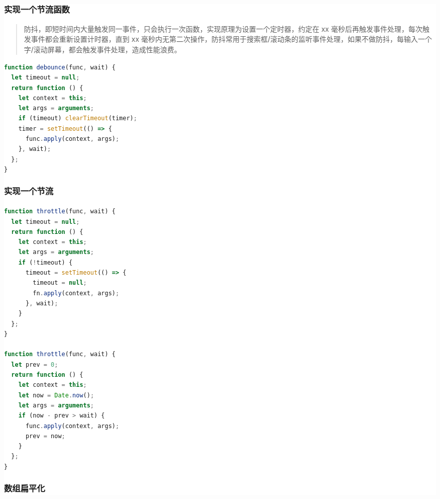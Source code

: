### 实现一个节流函数

> 防抖，即短时间内大量触发同一事件，只会执行一次函数，实现原理为设置一个定时器，约定在 xx 毫秒后再触发事件处理，每次触发事件都会重新设置计时器，直到 xx 毫秒内无第二次操作，防抖常用于搜索框/滚动条的监听事件处理，如果不做防抖，每输入一个字/滚动屏幕，都会触发事件处理，造成性能浪费。

```js
function debounce(func, wait) {
  let timeout = null;
  return function () {
    let context = this;
    let args = arguments;
    if (timeout) clearTimeout(timer);
    timer = setTimeout(() => {
      func.apply(context, args);
    }, wait);
  };
}
```

### 实现一个节流

```js
function throttle(func, wait) {
  let timeout = null;
  return function () {
    let context = this;
    let args = arguments;
    if (!timeout) {
      timeout = setTimeout(() => {
        timeout = null;
        fn.apply(context, args);
      }, wait);
    }
  };
}

function throttle(func, wait) {
  let prev = 0;
  return function () {
    let context = this;
    let now = Date.now();
    let args = arguments;
    if (now - prev > wait) {
      func.apply(context, args);
      prev = now;
    }
  };
}
```

### 数组扁平化
